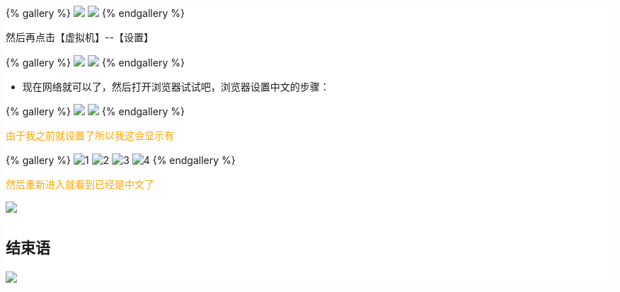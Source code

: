 {% gallery %}
![](https://image-1309791158.cos.ap-guangzhou.myqcloud.com/%E5%85%B6%E4%BB%96%2FQQ%E6%88%AA%E5%9B%BE20220317215500.png)
![](https://image-1309791158.cos.ap-guangzhou.myqcloud.com/%E5%85%B6%E4%BB%96%2FQQ%E6%88%AA%E5%9B%BE20220317215223.png)
{% endgallery %}


然后再点击【虚拟机】--【设置】

{% gallery %}
![](https://image-1309791158.cos.ap-guangzhou.myqcloud.com/%E5%85%B6%E4%BB%96%2FQQ%E6%88%AA%E5%9B%BE20220317215730.png)
![](https://image-1309791158.cos.ap-guangzhou.myqcloud.com/%E5%85%B6%E4%BB%96%2FQQ%E6%88%AA%E5%9B%BE20220317215840.png)
{% endgallery %}


- 现在网络就可以了，然后打开浏览器试试吧，浏览器设置中文的步骤：

{% gallery %}
![](https://image-1309791158.cos.ap-guangzhou.myqcloud.com/%E5%85%B6%E4%BB%96%2FQQ%E6%88%AA%E5%9B%BE20220317220110.png)
![](https://image-1309791158.cos.ap-guangzhou.myqcloud.com/%E5%85%B6%E4%BB%96%2FQQ%E6%88%AA%E5%9B%BE20220317220215.png)
{% endgallery %}


<font color='orange'>由于我之前就设置了所以我这会显示有</font>

{% gallery %}
![1](https://image-1309791158.cos.ap-guangzhou.myqcloud.com/%E5%85%B6%E4%BB%96%2FQQ%E6%88%AA%E5%9B%BE20220317220303.png)
![2](https://image-1309791158.cos.ap-guangzhou.myqcloud.com/%E5%85%B6%E4%BB%96%2FQQ%E6%88%AA%E5%9B%BE20220317220408.png)
![3](https://image-1309791158.cos.ap-guangzhou.myqcloud.com/%E5%85%B6%E4%BB%96%2FQQ%E6%88%AA%E5%9B%BE20220317220513.png)
![4](https://image-1309791158.cos.ap-guangzhou.myqcloud.com/%E5%85%B6%E4%BB%96%2FQQ%E6%88%AA%E5%9B%BE20220317220534.png)
{% endgallery %}


<font color='orange'>然后重新进入就看到已经是中文了</font>

![](https://image-1309791158.cos.ap-guangzhou.myqcloud.com/%E5%85%B6%E4%BB%96%2FQQ%E6%88%AA%E5%9B%BE20220317220547.png)

## 结束语
<div>
    <img src="https://image-1309791158.cos.ap-guangzhou.myqcloud.com/%E5%85%B6%E4%BB%96%2F95f72051efaf496edc2cb23e8837fb15.gif" width="100"/>
</div>